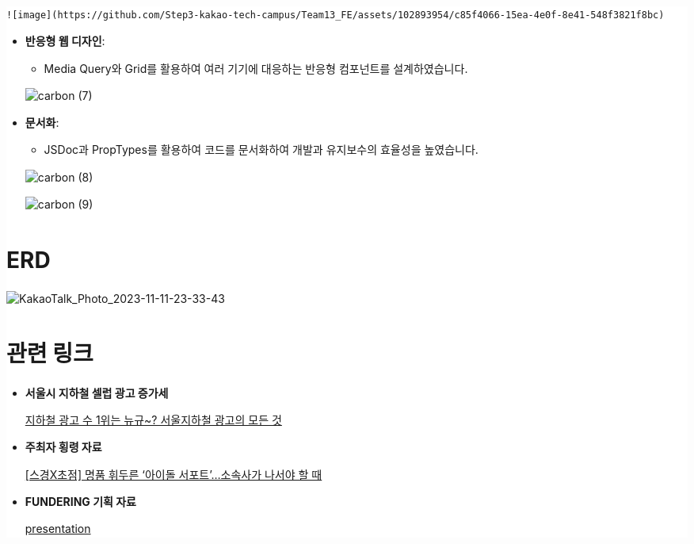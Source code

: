    ![image](https://github.com/Step3-kakao-tech-campus/Team13_FE/assets/102893954/c85f4066-15ea-4e0f-8e41-548f3821f8bc)
    
- **반응형 웹 디자인**:
    - Media Query와 Grid를 활용하여 여러 기기에 대응하는 반응형 컴포넌트를 설계하였습니다.
    
    ![carbon (7)](https://github.com/Step3-kakao-tech-campus/Team13_FE/assets/102893954/cdc1a29a-4541-4fd0-bd9e-bbaa41bcc914)
    
- **문서화**:
    - JSDoc과 PropTypes를 활용하여 코드를 문서화하여 개발과 유지보수의 효율성을 높였습니다.
    
    ![carbon (8)](https://github.com/Step3-kakao-tech-campus/Team13_FE/assets/102893954/0beb2701-d191-4af7-9883-a34045d05b9c)
    
    ![carbon (9)](https://github.com/Step3-kakao-tech-campus/Team13_FE/assets/102893954/ed3282d1-b78e-4dc8-baca-47e4ca68d6c0)

# ERD

![KakaoTalk_Photo_2023-11-11-23-33-43](https://github.com/Step3-kakao-tech-campus/Team13_FE/assets/102893954/5257a2fe-7cdd-4e88-8f04-a33d4495503b)

# 관련 링크

- **서울시 지하철 셀럽 광고 증가세**

    [지하철 광고 수 1위는 뉴규~? 서울지하철 광고의 모든 것](https://m.blog.naver.com/haechiseoul/221925086194)

- **주최자 횡령 자료**

    [[스경X초점] 명품 휘두른 ‘아이돌 서포트’…소속사가 나서야 할 때](https://sports.khan.co.kr/entertainment/sk_index.html?art_id=202101141504003&sec_id=540101)

- **FUNDERING 기획 자료**

    [presentation](https://www.figma.com/proto/IMgAvRFUFhDzkvtTD5Rpdt/presentation?page-id=0:1&node-id=7-9&mode=design&t=IY3tYdk9eVv77aBe-1)
